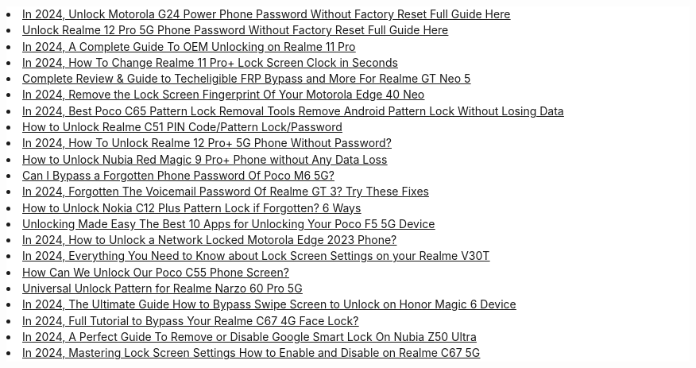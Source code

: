 <li><a href="https://easy-unlock-android.techidaily.com/in-2024-unlock-motorola-g24-power-phone-password-without-factory-reset-full-guide-here-by-drfone-android/"><u>In 2024, Unlock Motorola G24 Power Phone Password Without Factory Reset Full Guide Here</u></a></li>
<li><a href="https://easy-unlock-android.techidaily.com/unlock-realme-12-pro-5g-phone-password-without-factory-reset-full-guide-here-by-drfone-android/"><u>Unlock Realme 12 Pro 5G Phone Password Without Factory Reset Full Guide Here</u></a></li>
<li><a href="https://easy-unlock-android.techidaily.com/in-2024-a-complete-guide-to-oem-unlocking-on-realme-11-pro-by-drfone-android/"><u>In 2024, A Complete Guide To OEM Unlocking on Realme 11 Pro</u></a></li>
<li><a href="https://easy-unlock-android.techidaily.com/in-2024-how-to-change-realme-11-proplus-lock-screen-clock-in-seconds-by-drfone-android/"><u>In 2024, How To Change Realme 11 Pro+ Lock Screen Clock in Seconds</u></a></li>
<li><a href="https://easy-unlock-android.techidaily.com/complete-review-and-guide-to-techeligible-frp-bypass-and-more-for-realme-gt-neo-5-by-drfone-android/"><u>Complete Review & Guide to Techeligible FRP Bypass and More For Realme GT Neo 5</u></a></li>
<li><a href="https://easy-unlock-android.techidaily.com/in-2024-remove-the-lock-screen-fingerprint-of-your-motorola-edge-40-neo-by-drfone-android/"><u>In 2024, Remove the Lock Screen Fingerprint Of Your Motorola Edge 40 Neo</u></a></li>
<li><a href="https://easy-unlock-android.techidaily.com/in-2024-best-poco-c65-pattern-lock-removal-tools-remove-android-pattern-lock-without-losing-data-by-drfone-android/"><u>In 2024, Best Poco C65 Pattern Lock Removal Tools Remove Android Pattern Lock Without Losing Data</u></a></li>
<li><a href="https://easy-unlock-android.techidaily.com/how-to-unlock-realme-c51-pin-codepattern-lockpassword-by-drfone-android/"><u>How to Unlock Realme C51 PIN Code/Pattern Lock/Password</u></a></li>
<li><a href="https://easy-unlock-android.techidaily.com/in-2024-how-to-unlock-realme-12-proplus-5g-phone-without-password-by-drfone-android/"><u>In 2024, How To Unlock Realme 12 Pro+ 5G Phone Without Password?</u></a></li>
<li><a href="https://easy-unlock-android.techidaily.com/how-to-unlock-nubia-red-magic-9-proplus-phone-without-any-data-loss-by-drfone-android/"><u>How to Unlock Nubia Red Magic 9 Pro+ Phone without Any Data Loss</u></a></li>
<li><a href="https://easy-unlock-android.techidaily.com/can-i-bypass-a-forgotten-phone-password-of-poco-m6-5g-by-drfone-android/"><u>Can I Bypass a Forgotten Phone Password Of Poco M6 5G?</u></a></li>
<li><a href="https://easy-unlock-android.techidaily.com/in-2024-forgotten-the-voicemail-password-of-realme-gt-3-try-these-fixes-by-drfone-android/"><u>In 2024, Forgotten The Voicemail Password Of Realme GT 3? Try These Fixes</u></a></li>
<li><a href="https://easy-unlock-android.techidaily.com/how-to-unlock-nokia-c12-plus-pattern-lock-if-forgotten-6-ways-by-drfone-android/"><u>How to Unlock Nokia C12 Plus Pattern Lock if Forgotten? 6 Ways</u></a></li>
<li><a href="https://easy-unlock-android.techidaily.com/unlocking-made-easy-the-best-10-apps-for-unlocking-your-poco-f5-5g-device-by-drfone-android/"><u>Unlocking Made Easy The Best 10 Apps for Unlocking Your Poco F5 5G Device</u></a></li>
<li><a href="https://easy-unlock-android.techidaily.com/in-2024-how-to-unlock-a-network-locked-motorola-edge-2023-phone-by-drfone-android/"><u>In 2024, How to Unlock a Network Locked Motorola Edge 2023 Phone?</u></a></li>
<li><a href="https://easy-unlock-android.techidaily.com/in-2024-everything-you-need-to-know-about-lock-screen-settings-on-your-realme-v30t-by-drfone-android/"><u>In 2024, Everything You Need to Know about Lock Screen Settings on your Realme V30T</u></a></li>
<li><a href="https://easy-unlock-android.techidaily.com/how-can-we-unlock-our-poco-c55-phone-screen-by-drfone-android/"><u>How Can We Unlock Our Poco C55 Phone Screen?</u></a></li>
<li><a href="https://easy-unlock-android.techidaily.com/universal-unlock-pattern-for-realme-narzo-60-pro-5g-by-drfone-android/"><u>Universal Unlock Pattern for Realme Narzo 60 Pro 5G</u></a></li>
<li><a href="https://easy-unlock-android.techidaily.com/in-2024-the-ultimate-guide-how-to-bypass-swipe-screen-to-unlock-on-honor-magic-6-device-by-drfone-android/"><u>In 2024, The Ultimate Guide How to Bypass Swipe Screen to Unlock on Honor Magic 6 Device</u></a></li>
<li><a href="https://easy-unlock-android.techidaily.com/in-2024-full-tutorial-to-bypass-your-realme-c67-4g-face-lock-by-drfone-android/"><u>In 2024, Full Tutorial to Bypass Your Realme C67 4G Face Lock?</u></a></li>
<li><a href="https://easy-unlock-android.techidaily.com/in-2024-a-perfect-guide-to-remove-or-disable-google-smart-lock-on-nubia-z50-ultra-by-drfone-android/"><u>In 2024, A Perfect Guide To Remove or Disable Google Smart Lock On Nubia Z50 Ultra</u></a></li>
<li><a href="https://easy-unlock-android.techidaily.com/in-2024-mastering-lock-screen-settings-how-to-enable-and-disable-on-realme-c67-5g-by-drfone-android/"><u>In 2024, Mastering Lock Screen Settings How to Enable and Disable on Realme C67 5G</u></a></li>